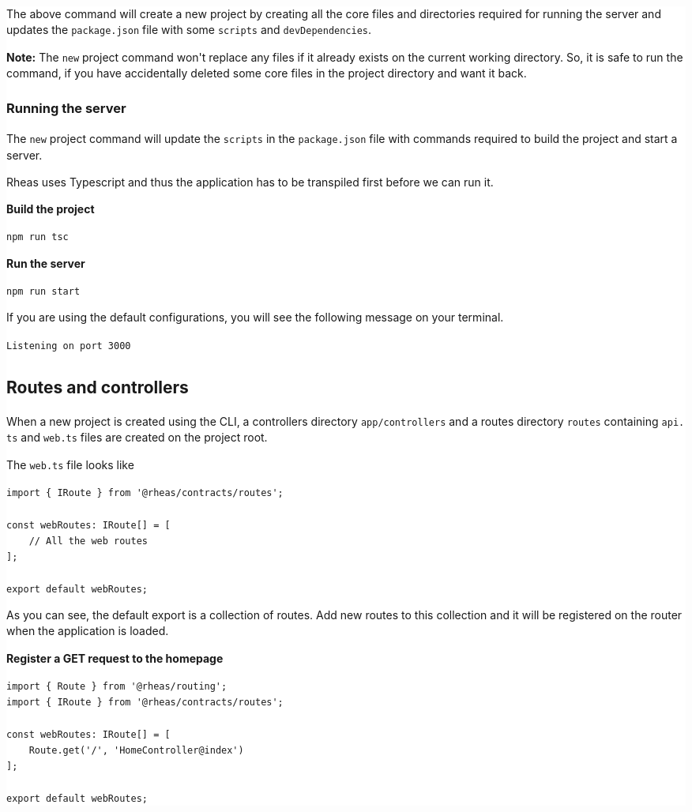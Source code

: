 The above command will create a new project by creating all the core files and directories required for running the server and updates the `package.json` file with some `scripts` and `devDependencies`.

**Note:** The `new` project command won't replace any files if it already exists on the current working directory. So, it is safe to run the command, if you have accidentally deleted some core files in the project directory and want it back.

### Running the server

The `new` project command will update the `scripts` in the `package.json` file with commands required to build the project and start a server.

Rheas uses Typescript and thus the application has to be transpiled first before we can run it.

**Build the project**

```
npm run tsc
```

**Run the server**

```
npm run start
```

If you are using the default configurations, you will see the following message on your terminal.

`Listening on port 3000`

## Routes and controllers

When a new project is created using the CLI, a controllers directory `app/controllers` and a routes directory `routes` containing `api.ts` and `web.ts` files are created on the project root.

The `web.ts` file looks like

```
import { IRoute } from '@rheas/contracts/routes';

const webRoutes: IRoute[] = [
    // All the web routes
];

export default webRoutes;
```

As you can see, the default export is a collection of routes. Add new routes to this collection and it will be registered on the router when the application is loaded.

**Register a GET request to the homepage**
```
import { Route } from '@rheas/routing';
import { IRoute } from '@rheas/contracts/routes';

const webRoutes: IRoute[] = [
    Route.get('/', 'HomeController@index')
];

export default webRoutes;
```
